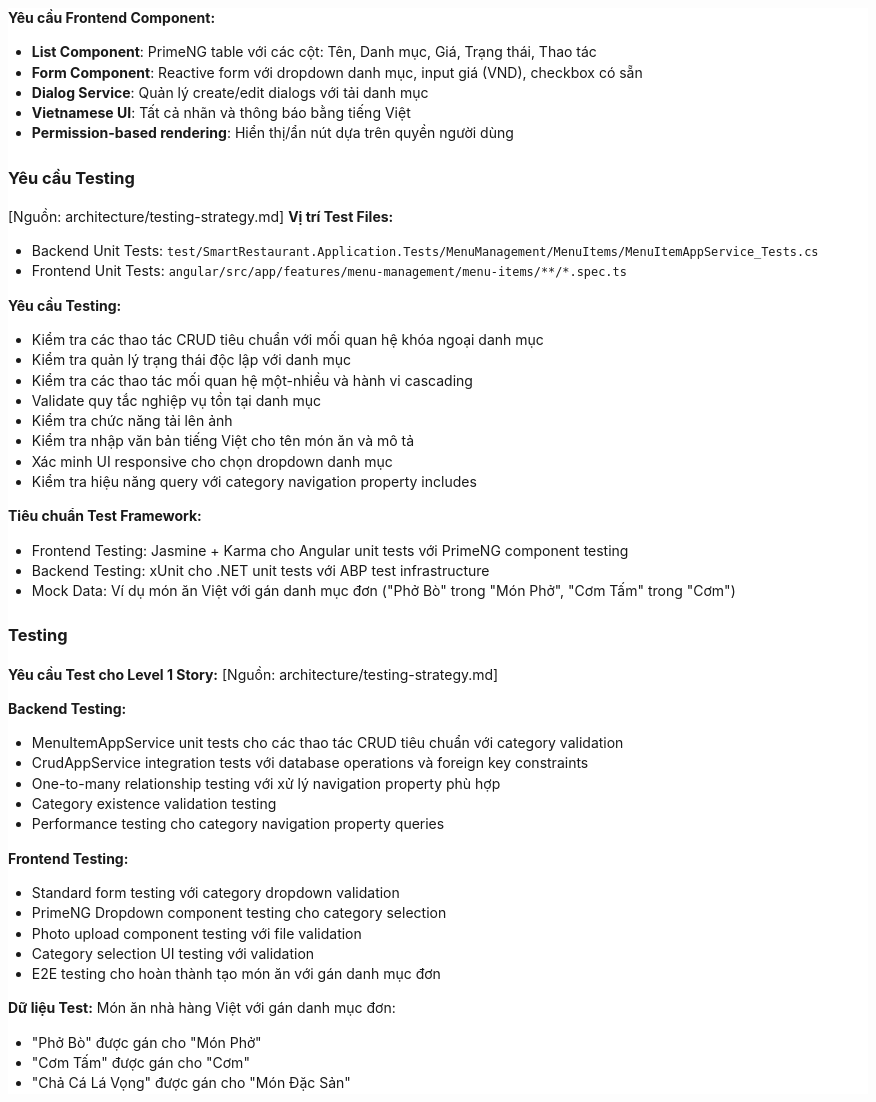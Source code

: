 **Yêu cầu Frontend Component:**
- **List Component**: PrimeNG table với các cột: Tên, Danh mục, Giá, Trạng thái, Thao tác
- **Form Component**: Reactive form với dropdown danh mục, input giá (VND), checkbox có sẵn  
- **Dialog Service**: Quản lý create/edit dialogs với tải danh mục
- **Vietnamese UI**: Tất cả nhãn và thông báo bằng tiếng Việt
- **Permission-based rendering**: Hiển thị/ẩn nút dựa trên quyền người dùng

### Yêu cầu Testing

[Nguồn: architecture/testing-strategy.md]
**Vị trí Test Files:**
- Backend Unit Tests: `test/SmartRestaurant.Application.Tests/MenuManagement/MenuItems/MenuItemAppService_Tests.cs`
- Frontend Unit Tests: `angular/src/app/features/menu-management/menu-items/**/*.spec.ts`

**Yêu cầu Testing:**
- Kiểm tra các thao tác CRUD tiêu chuẩn với mối quan hệ khóa ngoại danh mục
- Kiểm tra quản lý trạng thái độc lập với danh mục
- Kiểm tra các thao tác mối quan hệ một-nhiều và hành vi cascading
- Validate quy tắc nghiệp vụ tồn tại danh mục
- Kiểm tra chức năng tải lên ảnh
- Kiểm tra nhập văn bản tiếng Việt cho tên món ăn và mô tả
- Xác minh UI responsive cho chọn dropdown danh mục
- Kiểm tra hiệu năng query với category navigation property includes

**Tiêu chuẩn Test Framework:**
- Frontend Testing: Jasmine + Karma cho Angular unit tests với PrimeNG component testing
- Backend Testing: xUnit cho .NET unit tests với ABP test infrastructure
- Mock Data: Ví dụ món ăn Việt với gán danh mục đơn ("Phở Bò" trong "Món Phở", "Cơm Tấm" trong "Cơm")

### Testing

**Yêu cầu Test cho Level 1 Story:**
[Nguồn: architecture/testing-strategy.md]

**Backend Testing:**
- MenuItemAppService unit tests cho các thao tác CRUD tiêu chuẩn với category validation
- CrudAppService integration tests với database operations và foreign key constraints
- One-to-many relationship testing với xử lý navigation property phù hợp
- Category existence validation testing
- Performance testing cho category navigation property queries

**Frontend Testing:** 
- Standard form testing với category dropdown validation
- PrimeNG Dropdown component testing cho category selection
- Photo upload component testing với file validation
- Category selection UI testing với validation
- E2E testing cho hoàn thành tạo món ăn với gán danh mục đơn

**Dữ liệu Test:**
Món ăn nhà hàng Việt với gán danh mục đơn:
- "Phở Bò" được gán cho "Món Phở"
- "Cơm Tấm" được gán cho "Cơm"
- "Chả Cá Lá Vọng" được gán cho "Món Đặc Sản"
